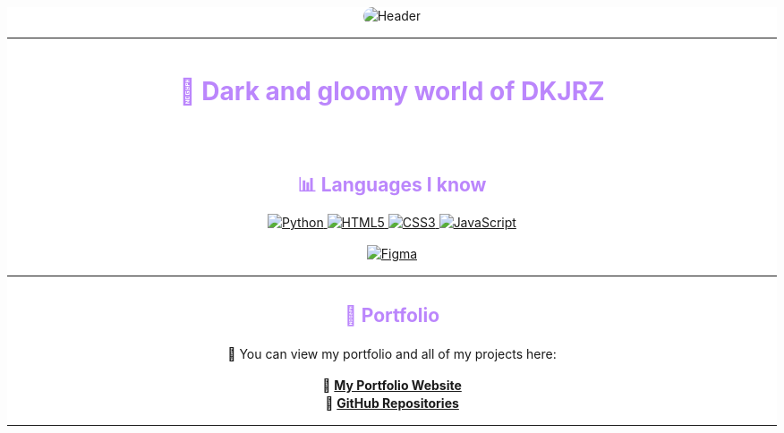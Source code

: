 

<p align="center">
  <img src="https://media2.giphy.com/media/v1.Y2lkPTZjMDliOTUyYnBuaXlzejJjbTB5eXR5Y3NodTlqcjR2dGYyYzEweGN3bGQxOWVxNSZlcD12MV9naWZzX3NlYXJjaCZjdD1n/fs6OGJ4Eb3ajC/source.gif" alt="Header" width="100%" style="border-radius: 12px;" />
</p>

---

<h1 align="center" style="color:#BB86FC;">🖤 Dark and gloomy world of DKJRZ</h2> 

<br>

<h2 align="center" style="color:#BB86FC;">📊 Languages I know</h2>

<p align="center">
    
  <a href="https://www.python.org/" target="_blank">
    <img src="https://img.shields.io/badge/python-3670A0?style=for-the-badge&logo=python&logoColor=ffdd54&color=2f2f3b&labelColor=1f1b1b" alt="Python" />
  </a>
  <a href="https://developer.mozilla.org/en-US/docs/Web/HTML" target="_blank">
    <img src="https://img.shields.io/badge/html5-%23E34F26.svg?style=for-the-badge&logo=html5&logoColor=white&color=372f2f&labelColor=1f1b1b" alt="HTML5" />
  </a>
  <a href="https://developer.mozilla.org/en-US/docs/Web/CSS" target="_blank">
    <img src="https://img.shields.io/badge/CSS3-1572B6.svg?style=for-the-badge&logo=css3&logoColor=white&color=2f2f3b&labelColor=1f1b1b" alt="CSS3" />
  </a>
  <a href="https://developer.mozilla.org/en-US/docs/Web/JavaScript" target="_blank">
    <img src="https://img.shields.io/badge/javascript-%23323330.svg?style=for-the-badge&logo=javascript&logoColor=%23F7DF1E&color=3b3b3b&labelColor=1f1b1b" alt="JavaScript" />
  </a>
</p>

<p align="center">
  
  <a href="https://www.figma.com/" target="_blank">
    <img src="https://img.shields.io/badge/figma-%23F24E1E.svg?style=for-the-badge&logo=figma&logoColor=white&color=3b1b1b&labelColor=1f1b1b" alt="Figma" />
  </a>
</p>

---

<h2 align="center" style="color:#BB86FC;">💼 Portfolio</h2>

<p align="center">
  🧩 You can view my portfolio and all of my projects here:
</p>

<p align="center">
  🔗 <a href="https://dkjrz.github.io/my-portfolio" target="_blank"><strong>My Portfolio Website</strong></a><br>
  📂 <a href="https://github.com/dkjrz?tab=repositories" target="_blank"><strong>GitHub Repositories</strong></a>
</p>


---

